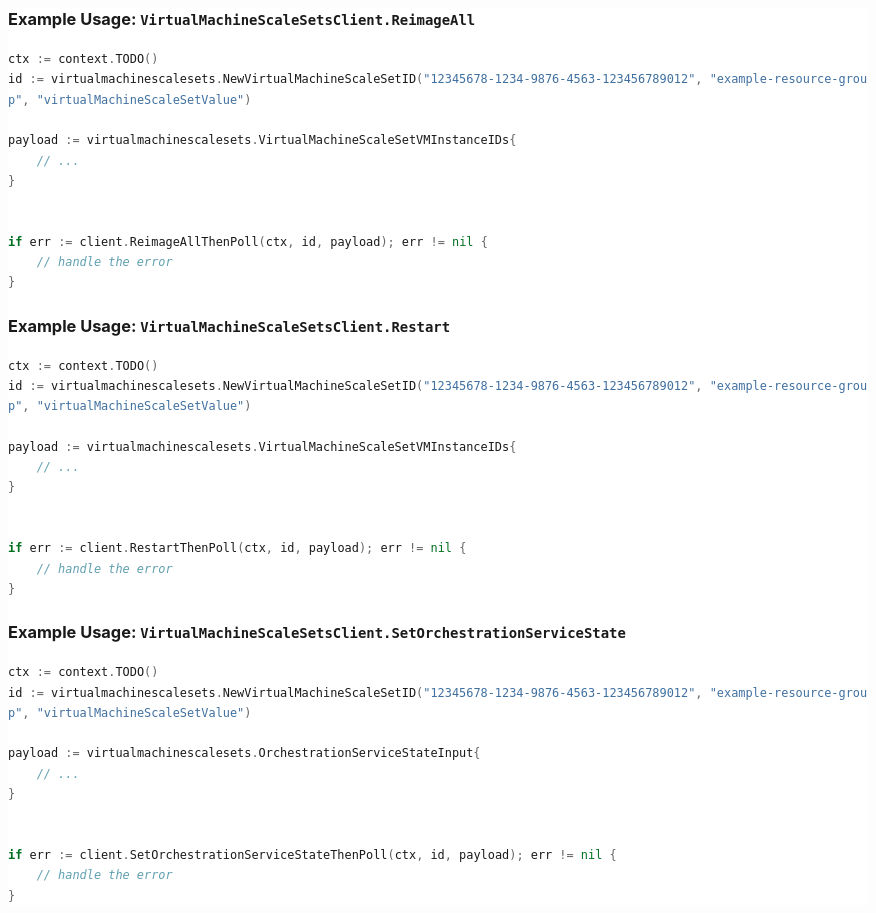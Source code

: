 
### Example Usage: `VirtualMachineScaleSetsClient.ReimageAll`

```go
ctx := context.TODO()
id := virtualmachinescalesets.NewVirtualMachineScaleSetID("12345678-1234-9876-4563-123456789012", "example-resource-group", "virtualMachineScaleSetValue")

payload := virtualmachinescalesets.VirtualMachineScaleSetVMInstanceIDs{
	// ...
}


if err := client.ReimageAllThenPoll(ctx, id, payload); err != nil {
	// handle the error
}
```


### Example Usage: `VirtualMachineScaleSetsClient.Restart`

```go
ctx := context.TODO()
id := virtualmachinescalesets.NewVirtualMachineScaleSetID("12345678-1234-9876-4563-123456789012", "example-resource-group", "virtualMachineScaleSetValue")

payload := virtualmachinescalesets.VirtualMachineScaleSetVMInstanceIDs{
	// ...
}


if err := client.RestartThenPoll(ctx, id, payload); err != nil {
	// handle the error
}
```


### Example Usage: `VirtualMachineScaleSetsClient.SetOrchestrationServiceState`

```go
ctx := context.TODO()
id := virtualmachinescalesets.NewVirtualMachineScaleSetID("12345678-1234-9876-4563-123456789012", "example-resource-group", "virtualMachineScaleSetValue")

payload := virtualmachinescalesets.OrchestrationServiceStateInput{
	// ...
}


if err := client.SetOrchestrationServiceStateThenPoll(ctx, id, payload); err != nil {
	// handle the error
}
```
